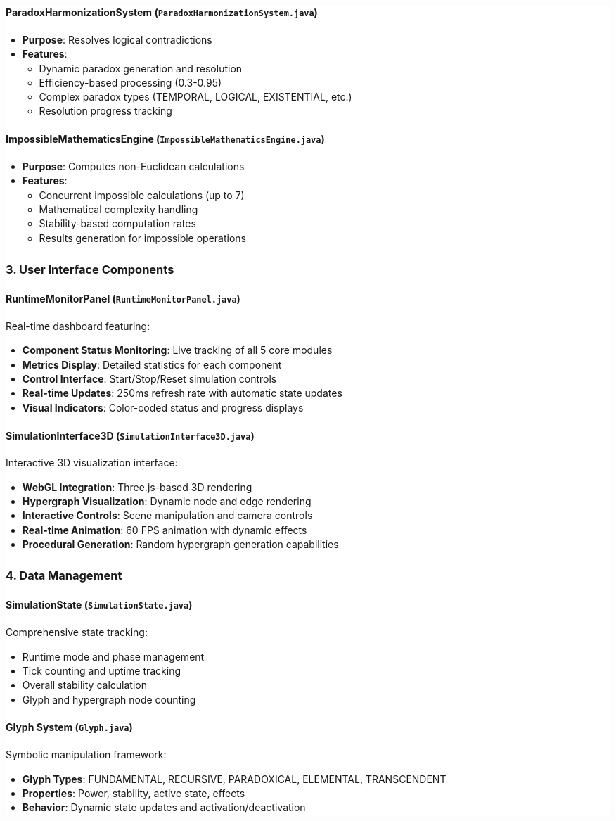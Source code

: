 #### ParadoxHarmonizationSystem (`ParadoxHarmonizationSystem.java`)
- **Purpose**: Resolves logical contradictions
- **Features**:
  - Dynamic paradox generation and resolution
  - Efficiency-based processing (0.3-0.95)
  - Complex paradox types (TEMPORAL, LOGICAL, EXISTENTIAL, etc.)
  - Resolution progress tracking

#### ImpossibleMathematicsEngine (`ImpossibleMathematicsEngine.java`)
- **Purpose**: Computes non-Euclidean calculations
- **Features**:
  - Concurrent impossible calculations (up to 7)
  - Mathematical complexity handling
  - Stability-based computation rates
  - Results generation for impossible operations

### 3. User Interface Components

#### RuntimeMonitorPanel (`RuntimeMonitorPanel.java`)
Real-time dashboard featuring:
- **Component Status Monitoring**: Live tracking of all 5 core modules
- **Metrics Display**: Detailed statistics for each component
- **Control Interface**: Start/Stop/Reset simulation controls
- **Real-time Updates**: 250ms refresh rate with automatic state updates
- **Visual Indicators**: Color-coded status and progress displays

#### SimulationInterface3D (`SimulationInterface3D.java`)
Interactive 3D visualization interface:
- **WebGL Integration**: Three.js-based 3D rendering
- **Hypergraph Visualization**: Dynamic node and edge rendering
- **Interactive Controls**: Scene manipulation and camera controls
- **Real-time Animation**: 60 FPS animation with dynamic effects
- **Procedural Generation**: Random hypergraph generation capabilities

### 4. Data Management

#### SimulationState (`SimulationState.java`)
Comprehensive state tracking:
- Runtime mode and phase management
- Tick counting and uptime tracking
- Overall stability calculation
- Glyph and hypergraph node counting

#### Glyph System (`Glyph.java`)
Symbolic manipulation framework:
- **Glyph Types**: FUNDAMENTAL, RECURSIVE, PARADOXICAL, ELEMENTAL, TRANSCENDENT
- **Properties**: Power, stability, active state, effects
- **Behavior**: Dynamic state updates and activation/deactivation
